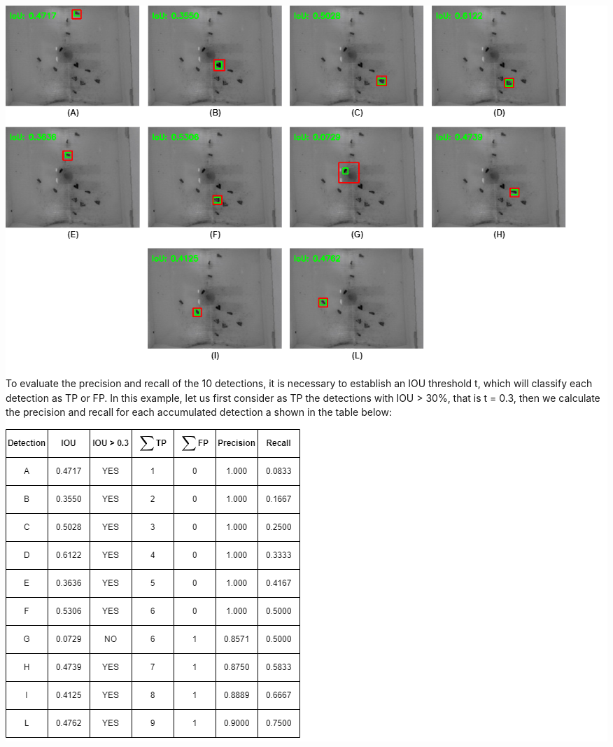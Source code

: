 ![](./otherImages/tabella_iou.png)

To evaluate the precision and recall of the 10 detections, it is necessary to establish an IOU threshold t, which will classify each detection as TP or FP. In this example, let us first consider as TP the detections with IOU > 30%, that is t = 0.3, then we calculate the precision and recall for each accumulated detection a shown in the table below:

![](./otherImages/tabella_iou_30.png)
